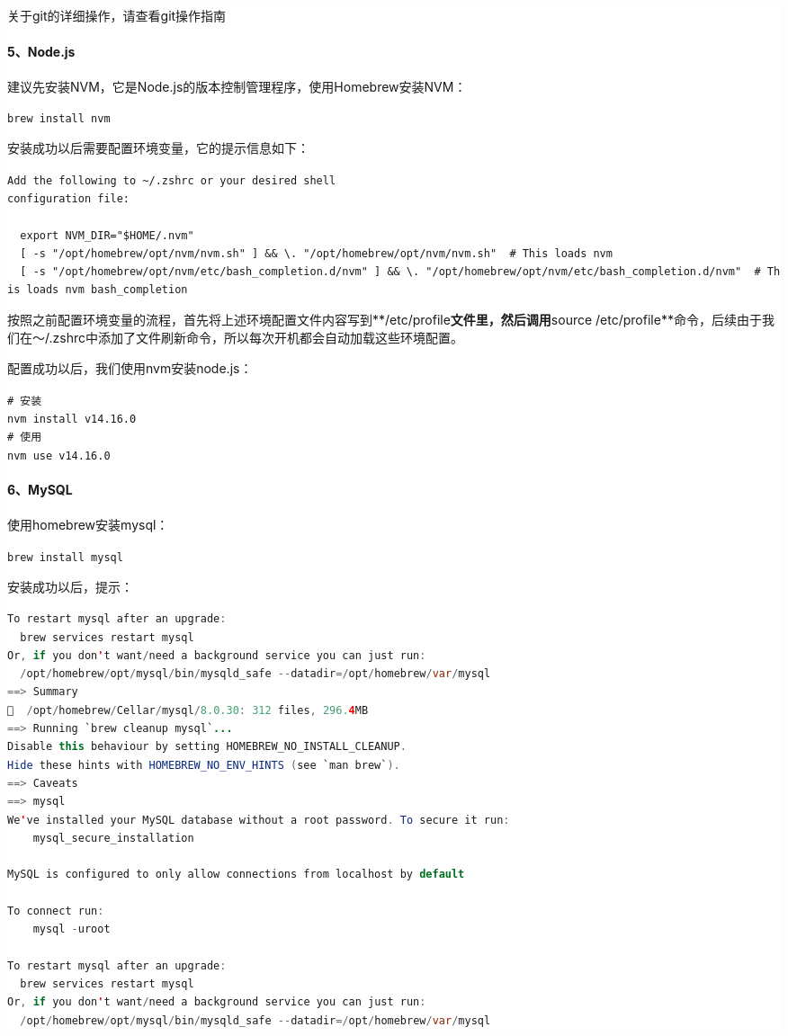 关于git的详细操作，请查看git操作指南

#### 5、Node.js

建议先安装NVM，它是Node.js的版本控制管理程序，使用Homebrew安装NVM：

```
brew install nvm
```

安装成功以后需要配置环境变量，它的提示信息如下：

```
Add the following to ~/.zshrc or your desired shell
configuration file:

  export NVM_DIR="$HOME/.nvm"
  [ -s "/opt/homebrew/opt/nvm/nvm.sh" ] && \. "/opt/homebrew/opt/nvm/nvm.sh"  # This loads nvm
  [ -s "/opt/homebrew/opt/nvm/etc/bash_completion.d/nvm" ] && \. "/opt/homebrew/opt/nvm/etc/bash_completion.d/nvm"  # This loads nvm bash_completion
```

按照之前配置环境变量的流程，首先将上述环境配置文件内容写到**/etc/profile**文件里，然后调用**source /etc/profile**命令，后续由于我们在～/.zshrc中添加了文件刷新命令，所以每次开机都会自动加载这些环境配置。

配置成功以后，我们使用nvm安装node.js：

```shell
# 安装
nvm install v14.16.0
# 使用
nvm use v14.16.0
```

#### 6、MySQL

使用homebrew安装mysql：

```shell
brew install mysql
```

安装成功以后，提示：

```java
To restart mysql after an upgrade:
  brew services restart mysql
Or, if you don't want/need a background service you can just run:
  /opt/homebrew/opt/mysql/bin/mysqld_safe --datadir=/opt/homebrew/var/mysql
==> Summary
🍺  /opt/homebrew/Cellar/mysql/8.0.30: 312 files, 296.4MB
==> Running `brew cleanup mysql`...
Disable this behaviour by setting HOMEBREW_NO_INSTALL_CLEANUP.
Hide these hints with HOMEBREW_NO_ENV_HINTS (see `man brew`).
==> Caveats
==> mysql
We've installed your MySQL database without a root password. To secure it run:
    mysql_secure_installation

MySQL is configured to only allow connections from localhost by default

To connect run:
    mysql -uroot

To restart mysql after an upgrade:
  brew services restart mysql
Or, if you don't want/need a background service you can just run:
  /opt/homebrew/opt/mysql/bin/mysqld_safe --datadir=/opt/homebrew/var/mysql
```
